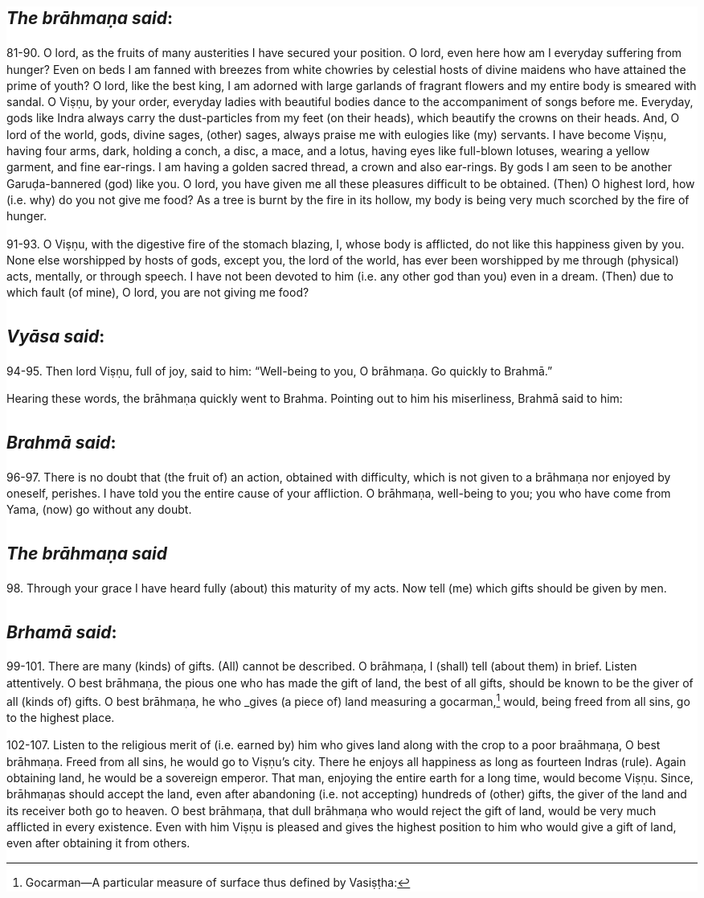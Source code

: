 ## *The brāhmaṇa said*:

81-90. O lord, as the fruits of many austerities I have secured your position. O lord, even here how am I everyday suffering from hunger? Even on beds I am fanned with breezes from white chowries by celestial hosts of divine maidens who have attained the prime of youth? O lord, like the best king, I am adorned with large garlands of fragrant flowers and my entire body is smeared with sandal. O Viṣṇu, by your order, everyday ladies with beautiful bodies dance to the accompaniment of songs before me. Everyday, gods like Indra always carry the dust-particles from my feet (on their heads), which beautify the crowns on their heads. And, O lord of the world, gods, divine sages, (other) sages, always praise me with eulogies like (my) servants. I have become Viṣṇu, having four arms, dark, holding a conch, a disc, a mace, and a lotus, having eyes like full-blown lotuses, wearing a yellow garment, and fine ear-rings. I am having a golden sacred thread, a crown and also ear-rings. By gods I am seen to be another Garuḍa-bannered (god) like you. O lord, you have given me all these pleasures difficult to be obtained. (Then) O highest lord, how (i.e. why) do you not give me food? As a tree is burnt by the fire in its hollow, my body is being very much scorched by the fire of hunger.

91-93. O Viṣṇu, with the digestive fire of the stomach blazing, I, whose body is afflicted, do not like this happiness given by you. None else worshipped by hosts of gods, except you, the lord of the world, has ever been worshipped by me through (physical) acts, mentally, or through speech. I have not been devoted to him (i.e. any other god than you) even in a dream. (Then) due to which fault (of mine), O lord, you are not giving me food?

## *Vyāsa said*:

94-95. Then lord Viṣṇu, full of joy, said to him: “Well-being to you, O brāhmaṇa. Go quickly to Brahmā.”

Hearing these words, the brāhmaṇa quickly went to Brahma. Pointing out to him his miserliness, Brahmā said to him:

## *Brahmā said*:

96-97. There is no doubt that (the fruit of) an action, obtained with difficulty, which is not given to a brāhmaṇa nor enjoyed by oneself, perishes. I have told you the entire cause of your affliction. O brāhmaṇa, well-being to you; you who have come from Yama, (now) go without any doubt.

## *The brāhmaṇa said*

98\. Through your grace I have heard fully (about) this maturity of my acts. Now tell (me) which gifts should be given by men.

## *Brhamā said*:

99-101. There are many (kinds) of gifts. (All) cannot be described. O brāhmaṇa, I (shall) tell (about them) in brief. Listen attentively. O best brāhmaṇa, the pious one who has made the gift of land, the best of all gifts, should be known to be the giver of all (kinds of) gifts. O best brāhmaṇa, he who \_gives (a piece of) land measuring a gocarman,[^1] would, being freed from all sins, go to the highest place.

[^1]:  Gocarman—A particular measure of surface thus defined by Vasiṣṭha:

102-107. Listen to the religious merit of (i.e. earned by) him who gives land along with the crop to a poor braāhmaṇa, O best brāhmaṇa. Freed from all sins, he would go to Viṣṇu’s city. There he enjoys all happiness as long as fourteen Indras (rule). Again obtaining land, he would be a sovereign emperor. That man, enjoying the entire earth for a long time, would become Viṣṇu. Since, brāhmaṇas should accept the land, even after abandoning (i.e. not accepting) hundreds of (other) gifts, the giver of the land and its receiver both go to heaven. O best brāhmaṇa, that dull brāhmaṇa who would reject the gift of land, would be very much afflicted in every existence. Even with him Viṣṇu is pleased and gives the highest position to him who would give a gift of land, even after obtaining it from others.


[^2]:  Tulāpuruṣa—Gold, jewels or other valuable things equal to a man’s weight (given to a brāhmaṇa as a gift).
[^3]:  Rajatī—Jaratī seems to be the correct reading and not rajatī which means ‘whitish’.